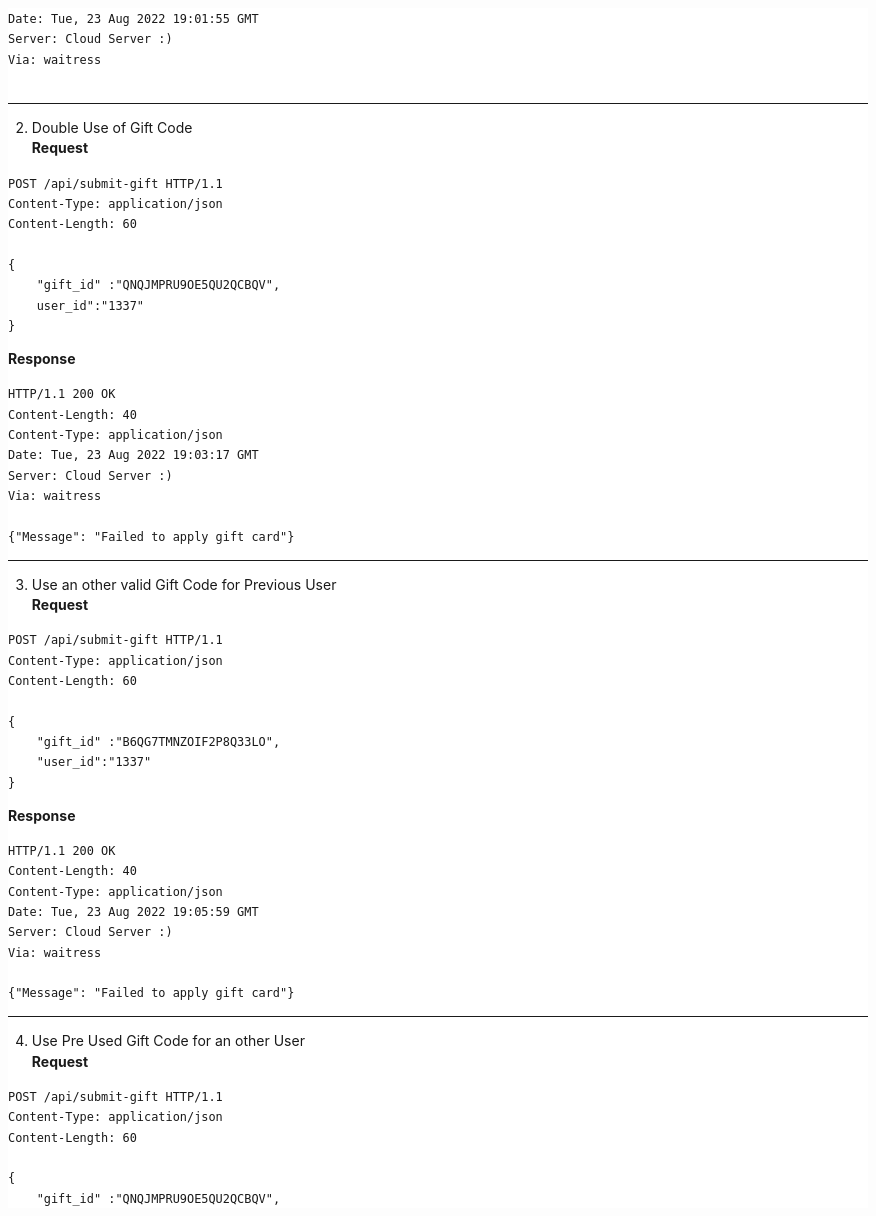 ```
Date: Tue, 23 Aug 2022 19:01:55 GMT
Server: Cloud Server :)
Via: waitress


```
---
2. Double Use of Gift Code\
**Request**
```
POST /api/submit-gift HTTP/1.1
Content-Type: application/json
Content-Length: 60

{
	"gift_id" :"QNQJMPRU9OE5QU2QCBQV",
	user_id":"1337" 
}
```
**Response**
```
HTTP/1.1 200 OK
Content-Length: 40
Content-Type: application/json
Date: Tue, 23 Aug 2022 19:03:17 GMT
Server: Cloud Server :)
Via: waitress

{"Message": "Failed to apply gift card"}
```
---
3. Use an other valid Gift Code for Previous User\
**Request**
```
POST /api/submit-gift HTTP/1.1
Content-Type: application/json
Content-Length: 60

{
	"gift_id" :"B6QG7TMNZOIF2P8Q33LO",
	"user_id":"1337" 
}
```
**Response**
```
HTTP/1.1 200 OK
Content-Length: 40
Content-Type: application/json
Date: Tue, 23 Aug 2022 19:05:59 GMT
Server: Cloud Server :)
Via: waitress

{"Message": "Failed to apply gift card"}
```
---
4. Use Pre Used Gift Code for an other User\
**Request**
```
POST /api/submit-gift HTTP/1.1
Content-Type: application/json
Content-Length: 60

{
	"gift_id" :"QNQJMPRU9OE5QU2QCBQV",
```